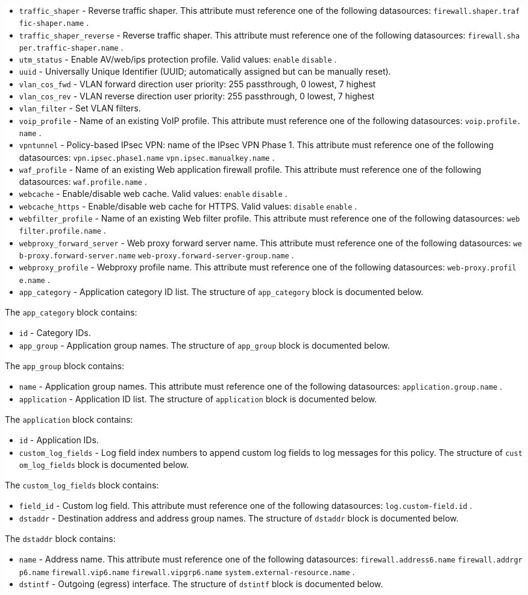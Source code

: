 * `traffic_shaper` - Reverse traffic shaper. This attribute must reference one of the following datasources: `firewall.shaper.traffic-shaper.name` .
* `traffic_shaper_reverse` - Reverse traffic shaper. This attribute must reference one of the following datasources: `firewall.shaper.traffic-shaper.name` .
* `utm_status` - Enable AV/web/ips protection profile. Valid values: `enable` `disable` .
* `uuid` - Universally Unique Identifier (UUID; automatically assigned but can be manually reset).
* `vlan_cos_fwd` - VLAN forward direction user priority: 255 passthrough, 0 lowest, 7 highest
* `vlan_cos_rev` - VLAN reverse direction user priority: 255 passthrough, 0 lowest, 7 highest
* `vlan_filter` - Set VLAN filters.
* `voip_profile` - Name of an existing VoIP profile. This attribute must reference one of the following datasources: `voip.profile.name` .
* `vpntunnel` - Policy-based IPsec VPN: name of the IPsec VPN Phase 1. This attribute must reference one of the following datasources: `vpn.ipsec.phase1.name` `vpn.ipsec.manualkey.name` .
* `waf_profile` - Name of an existing Web application firewall profile. This attribute must reference one of the following datasources: `waf.profile.name` .
* `webcache` - Enable/disable web cache. Valid values: `enable` `disable` .
* `webcache_https` - Enable/disable web cache for HTTPS. Valid values: `disable` `enable` .
* `webfilter_profile` - Name of an existing Web filter profile. This attribute must reference one of the following datasources: `webfilter.profile.name` .
* `webproxy_forward_server` - Web proxy forward server name. This attribute must reference one of the following datasources: `web-proxy.forward-server.name` `web-proxy.forward-server-group.name` .
* `webproxy_profile` - Webproxy profile name. This attribute must reference one of the following datasources: `web-proxy.profile.name` .
* `app_category` - Application category ID list. The structure of `app_category` block is documented below.

The `app_category` block contains:

* `id` - Category IDs.
* `app_group` - Application group names. The structure of `app_group` block is documented below.

The `app_group` block contains:

* `name` - Application group names. This attribute must reference one of the following datasources: `application.group.name` .
* `application` - Application ID list. The structure of `application` block is documented below.

The `application` block contains:

* `id` - Application IDs.
* `custom_log_fields` - Log field index numbers to append custom log fields to log messages for this policy. The structure of `custom_log_fields` block is documented below.

The `custom_log_fields` block contains:

* `field_id` - Custom log field. This attribute must reference one of the following datasources: `log.custom-field.id` .
* `dstaddr` - Destination address and address group names. The structure of `dstaddr` block is documented below.

The `dstaddr` block contains:

* `name` - Address name. This attribute must reference one of the following datasources: `firewall.address6.name` `firewall.addrgrp6.name` `firewall.vip6.name` `firewall.vipgrp6.name` `system.external-resource.name` .
* `dstintf` - Outgoing (egress) interface. The structure of `dstintf` block is documented below.
